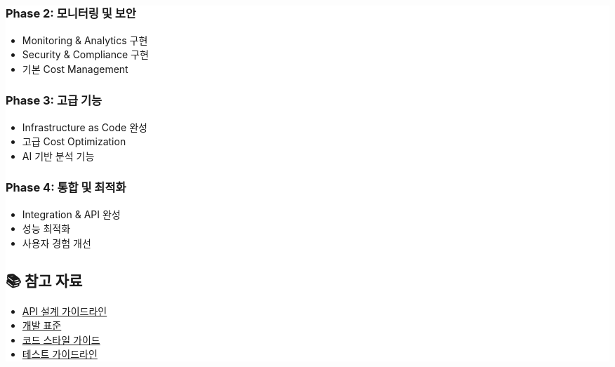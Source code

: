 ### Phase 2: 모니터링 및 보안
- Monitoring & Analytics 구현
- Security & Compliance 구현
- 기본 Cost Management

### Phase 3: 고급 기능
- Infrastructure as Code 완성
- 고급 Cost Optimization
- AI 기반 분석 기능

### Phase 4: 통합 및 최적화
- Integration & API 완성
- 성능 최적화
- 사용자 경험 개선

## 📚 참고 자료

- [API 설계 가이드라인](./API_DESIGN_GUIDELINES.md)
- [개발 표준](./DEVELOPMENT_STANDARDS.md)
- [코드 스타일 가이드](./CODE_STYLE_GUIDE.md)
- [테스트 가이드라인](./TESTING_GUIDELINES.md)

